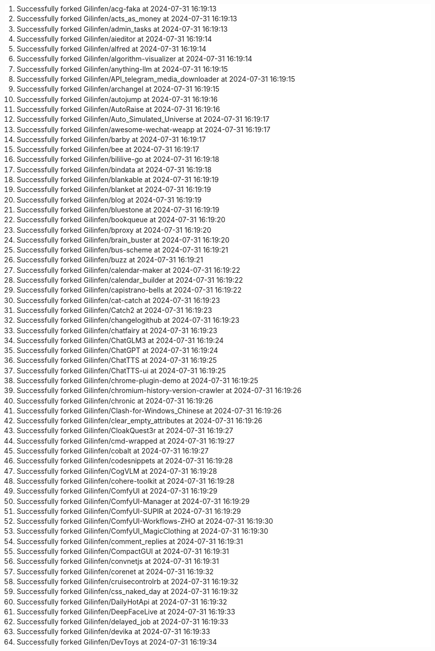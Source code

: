 1. Successfully forked Gilinfen/acg-faka at 2024-07-31 16:19:13
2. Successfully forked Gilinfen/acts_as_money at 2024-07-31 16:19:13
3. Successfully forked Gilinfen/admin_tasks at 2024-07-31 16:19:13
4. Successfully forked Gilinfen/aieditor at 2024-07-31 16:19:14
5. Successfully forked Gilinfen/alfred at 2024-07-31 16:19:14
6. Successfully forked Gilinfen/algorithm-visualizer at 2024-07-31 16:19:14
7. Successfully forked Gilinfen/anything-llm at 2024-07-31 16:19:15
8. Successfully forked Gilinfen/API_telegram_media_downloader at 2024-07-31 16:19:15
9. Successfully forked Gilinfen/archangel at 2024-07-31 16:19:15
10. Successfully forked Gilinfen/autojump at 2024-07-31 16:19:16
11. Successfully forked Gilinfen/AutoRaise at 2024-07-31 16:19:16
12. Successfully forked Gilinfen/Auto_Simulated_Universe at 2024-07-31 16:19:17
13. Successfully forked Gilinfen/awesome-wechat-weapp at 2024-07-31 16:19:17
14. Successfully forked Gilinfen/barby at 2024-07-31 16:19:17
15. Successfully forked Gilinfen/bee at 2024-07-31 16:19:17
16. Successfully forked Gilinfen/bililive-go at 2024-07-31 16:19:18
17. Successfully forked Gilinfen/bindata at 2024-07-31 16:19:18
18. Successfully forked Gilinfen/blankable at 2024-07-31 16:19:19
19. Successfully forked Gilinfen/blanket at 2024-07-31 16:19:19
20. Successfully forked Gilinfen/blog at 2024-07-31 16:19:19
21. Successfully forked Gilinfen/bluestone at 2024-07-31 16:19:19
22. Successfully forked Gilinfen/bookqueue at 2024-07-31 16:19:20
23. Successfully forked Gilinfen/bproxy at 2024-07-31 16:19:20
24. Successfully forked Gilinfen/brain_buster at 2024-07-31 16:19:20
25. Successfully forked Gilinfen/bus-scheme at 2024-07-31 16:19:21
26. Successfully forked Gilinfen/buzz at 2024-07-31 16:19:21
27. Successfully forked Gilinfen/calendar-maker at 2024-07-31 16:19:22
28. Successfully forked Gilinfen/calendar_builder at 2024-07-31 16:19:22
29. Successfully forked Gilinfen/capistrano-bells at 2024-07-31 16:19:22
30. Successfully forked Gilinfen/cat-catch at 2024-07-31 16:19:23
31. Successfully forked Gilinfen/Catch2 at 2024-07-31 16:19:23
32. Successfully forked Gilinfen/changelogithub at 2024-07-31 16:19:23
33. Successfully forked Gilinfen/chatfairy at 2024-07-31 16:19:23
34. Successfully forked Gilinfen/ChatGLM3 at 2024-07-31 16:19:24
35. Successfully forked Gilinfen/ChatGPT at 2024-07-31 16:19:24
36. Successfully forked Gilinfen/ChatTTS at 2024-07-31 16:19:25
37. Successfully forked Gilinfen/ChatTTS-ui at 2024-07-31 16:19:25
38. Successfully forked Gilinfen/chrome-plugin-demo at 2024-07-31 16:19:25
39. Successfully forked Gilinfen/chromium-history-version-crawler at 2024-07-31 16:19:26
40. Successfully forked Gilinfen/chronic at 2024-07-31 16:19:26
41. Successfully forked Gilinfen/Clash-for-Windows_Chinese at 2024-07-31 16:19:26
42. Successfully forked Gilinfen/clear_empty_attributes at 2024-07-31 16:19:26
43. Successfully forked Gilinfen/CloakQuest3r at 2024-07-31 16:19:27
44. Successfully forked Gilinfen/cmd-wrapped at 2024-07-31 16:19:27
45. Successfully forked Gilinfen/cobalt at 2024-07-31 16:19:27
46. Successfully forked Gilinfen/codesnippets at 2024-07-31 16:19:28
47. Successfully forked Gilinfen/CogVLM at 2024-07-31 16:19:28
48. Successfully forked Gilinfen/cohere-toolkit at 2024-07-31 16:19:28
49. Successfully forked Gilinfen/ComfyUI at 2024-07-31 16:19:29
50. Successfully forked Gilinfen/ComfyUI-Manager at 2024-07-31 16:19:29
51. Successfully forked Gilinfen/ComfyUI-SUPIR at 2024-07-31 16:19:29
52. Successfully forked Gilinfen/ComfyUI-Workflows-ZHO at 2024-07-31 16:19:30
53. Successfully forked Gilinfen/ComfyUI_MagicClothing at 2024-07-31 16:19:30
54. Successfully forked Gilinfen/comment_replies at 2024-07-31 16:19:31
55. Successfully forked Gilinfen/CompactGUI at 2024-07-31 16:19:31
56. Successfully forked Gilinfen/convnetjs at 2024-07-31 16:19:31
57. Successfully forked Gilinfen/corenet at 2024-07-31 16:19:32
58. Successfully forked Gilinfen/cruisecontrolrb at 2024-07-31 16:19:32
59. Successfully forked Gilinfen/css_naked_day at 2024-07-31 16:19:32
60. Successfully forked Gilinfen/DailyHotApi at 2024-07-31 16:19:32
61. Successfully forked Gilinfen/DeepFaceLive at 2024-07-31 16:19:33
62. Successfully forked Gilinfen/delayed_job at 2024-07-31 16:19:33
63. Successfully forked Gilinfen/devika at 2024-07-31 16:19:33
64. Successfully forked Gilinfen/DevToys at 2024-07-31 16:19:34